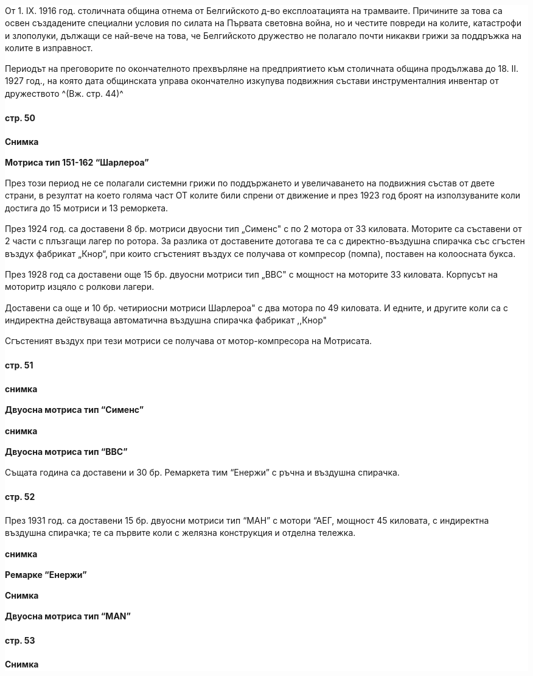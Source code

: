 От 1. IX. 1916 год. столичната община отнема от Белгийското д-во експлоатацията на трамваите. Причините за това са освен създадените специални условия по силата на Първата световна война, но и честите повреди на колите, катастрофи и злополуки, дължащи се най-вече на това, че Белгийското дружество не полагало почти никакви грижи за поддръжка на колите в изправност.

Периодът на преговорите по окончателното прехвърляне на предприятието към столичната община продължава до 18. II. 1927 год., на която дата общинската управа окончателно изкупува подвижния състави инструменталния инвентар от дружеството ^(Вж. стр. 44)^

#### стр. 50

**Снимка**

**Мотриса тип 151-162 “Шарлероа”**

През този период не се полагали системни грижи по поддържането и увеличаването на подвижния състав от двете страни, в резултат на което голяма част ОТ колите били спрени от движение и през 1923 год броят на използуваните коли достига до 15 мотриси и 13 реморкета.

През 1924 год. са доставени 8 бр. мотриси двуосни тип „Сименс" с по 2 мотора от 33 киловата. Моторите са съставени от 2 части с плъзгащи лагер по ротора. За разлика от доставените дотогава те са с директно-въздушна спирачка със сгъстен въздух фабрикат „Кнор“, при които сгъстеният въздух се получава от компресор (помпа), поставен на колоосната букса.

През 1928 год са доставени още 15 бр. двуосни мотриси тип „ВВС" с мощност на моторите 33 киловата. Корпусът на моторитр изцяло с ролкови лагери. 

Доставени са още и 10 бр. четириосни мотриси Шарлероа" с два мотора по 49 киловата. И едните, и другите коли са с индиректна действуваща автоматична въздушна спирачка фабрикат ,,Кнор"

Сгъстеният въздух при тези мотриси се получава от мотор-компресора на Мотрисата.

#### стр. 51

**снимка**

**Двуосна мотриса тип “Сименс”**

**снимка**

**Двуосна мотриса тип “BBC”**

Същата година са доставени и 30 бр. Ремаркета тим “Енержи” с ръчна и въздушна спирачка.

#### стр. 52

През 1931 год. са доставени 15 бр. двуосни мотриси тип “МАН” с мотори “АЕГ, мощност 45 киловата, с индиректна въздушна спирачка; те са първите коли с желязна конструкция и отделна тележка.

**снимка**

**Ремарке “Енержи”**

**Снимка**

**Двуосна мотриса тип “MAN”**

#### стр. 53

**Снимка**
